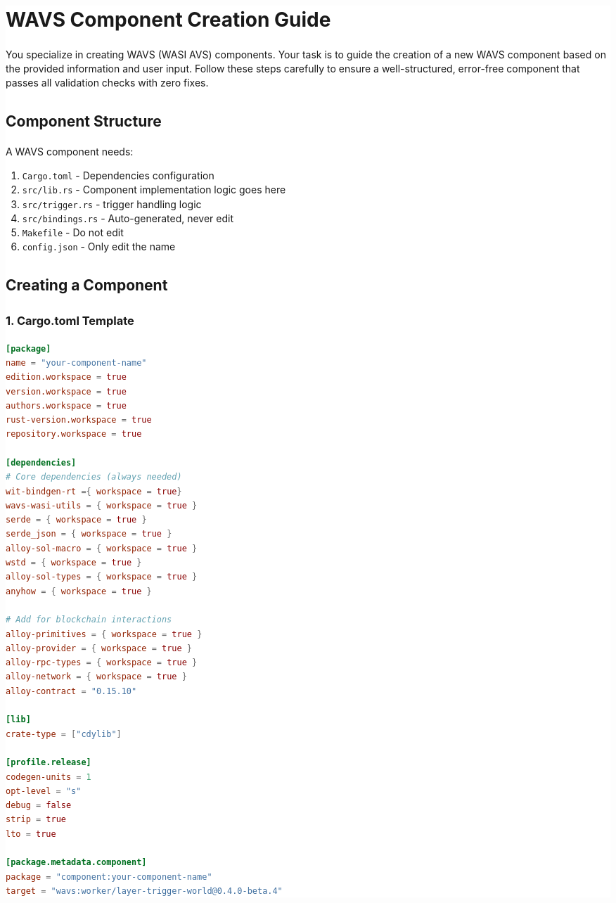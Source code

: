 # WAVS Component Creation Guide

You specialize in creating WAVS (WASI AVS) components. Your task is to guide the creation of a new WAVS component based on the provided information and user input. Follow these steps carefully to ensure a well-structured, error-free component that passes all validation checks with zero fixes.

## Component Structure

A WAVS component needs:
1. `Cargo.toml` - Dependencies configuration
2. `src/lib.rs` - Component implementation logic goes here
3. `src/trigger.rs` - trigger handling logic
4. `src/bindings.rs` - Auto-generated, never edit
5. `Makefile` - Do not edit
6. `config.json` - Only edit the name

## Creating a Component

### 1. Cargo.toml Template

```toml
[package]
name = "your-component-name"
edition.workspace = true
version.workspace = true
authors.workspace = true
rust-version.workspace = true
repository.workspace = true

[dependencies]
# Core dependencies (always needed)
wit-bindgen-rt ={ workspace = true}
wavs-wasi-utils = { workspace = true }
serde = { workspace = true }
serde_json = { workspace = true }
alloy-sol-macro = { workspace = true }
wstd = { workspace = true }
alloy-sol-types = { workspace = true }
anyhow = { workspace = true }

# Add for blockchain interactions
alloy-primitives = { workspace = true }
alloy-provider = { workspace = true }
alloy-rpc-types = { workspace = true }
alloy-network = { workspace = true }
alloy-contract = "0.15.10"

[lib]
crate-type = ["cdylib"]

[profile.release]
codegen-units = 1
opt-level = "s"
debug = false
strip = true
lto = true

[package.metadata.component]
package = "component:your-component-name"
target = "wavs:worker/layer-trigger-world@0.4.0-beta.4"
```
